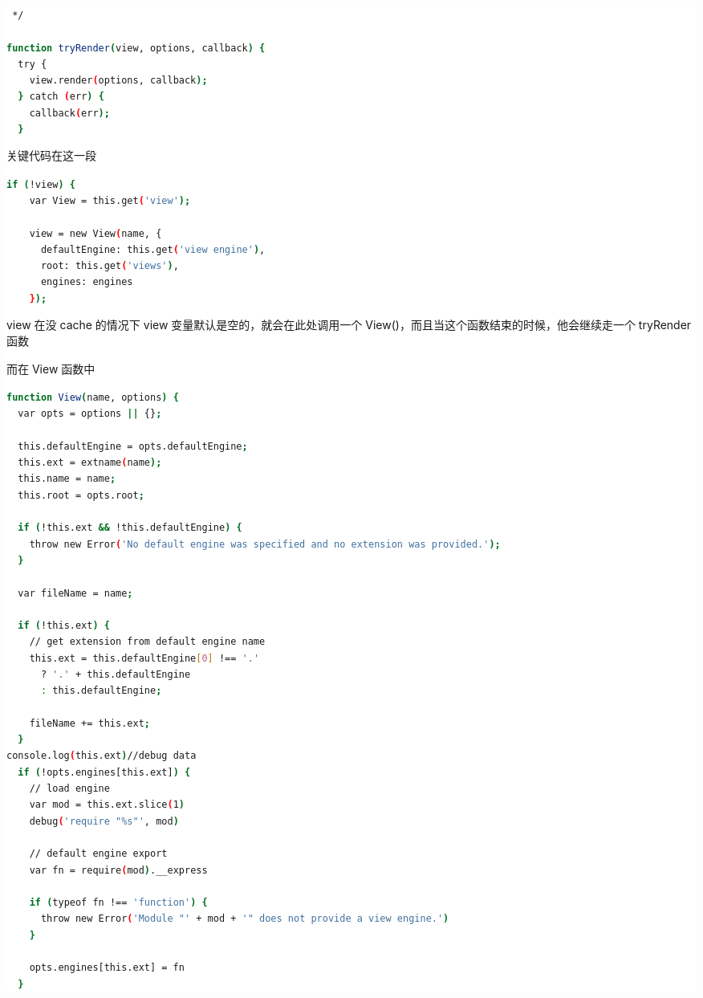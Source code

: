 ```bash
 */

function tryRender(view, options, callback) {
  try {
    view.render(options, callback);
  } catch (err) {
    callback(err);
  }
```

关键代码在这一段

```bash
if (!view) {
    var View = this.get('view');

    view = new View(name, {
      defaultEngine: this.get('view engine'),
      root: this.get('views'),
      engines: engines
    });
```

view 在没 cache 的情况下 view 变量默认是空的，就会在此处调用一个 View()，而且当这个函数结束的时候，他会继续走一个 tryRender 函数

而在 View 函数中

```bash
function View(name, options) {
  var opts = options || {};

  this.defaultEngine = opts.defaultEngine;
  this.ext = extname(name);
  this.name = name;
  this.root = opts.root;

  if (!this.ext && !this.defaultEngine) {
    throw new Error('No default engine was specified and no extension was provided.');
  }

  var fileName = name;

  if (!this.ext) {
    // get extension from default engine name
    this.ext = this.defaultEngine[0] !== '.'
      ? '.' + this.defaultEngine
      : this.defaultEngine;

    fileName += this.ext;
  }
console.log(this.ext)//debug data
  if (!opts.engines[this.ext]) {
    // load engine
    var mod = this.ext.slice(1)
    debug('require "%s"', mod)

    // default engine export
    var fn = require(mod).__express

    if (typeof fn !== 'function') {
      throw new Error('Module "' + mod + '" does not provide a view engine.')
    }

    opts.engines[this.ext] = fn
  }

```